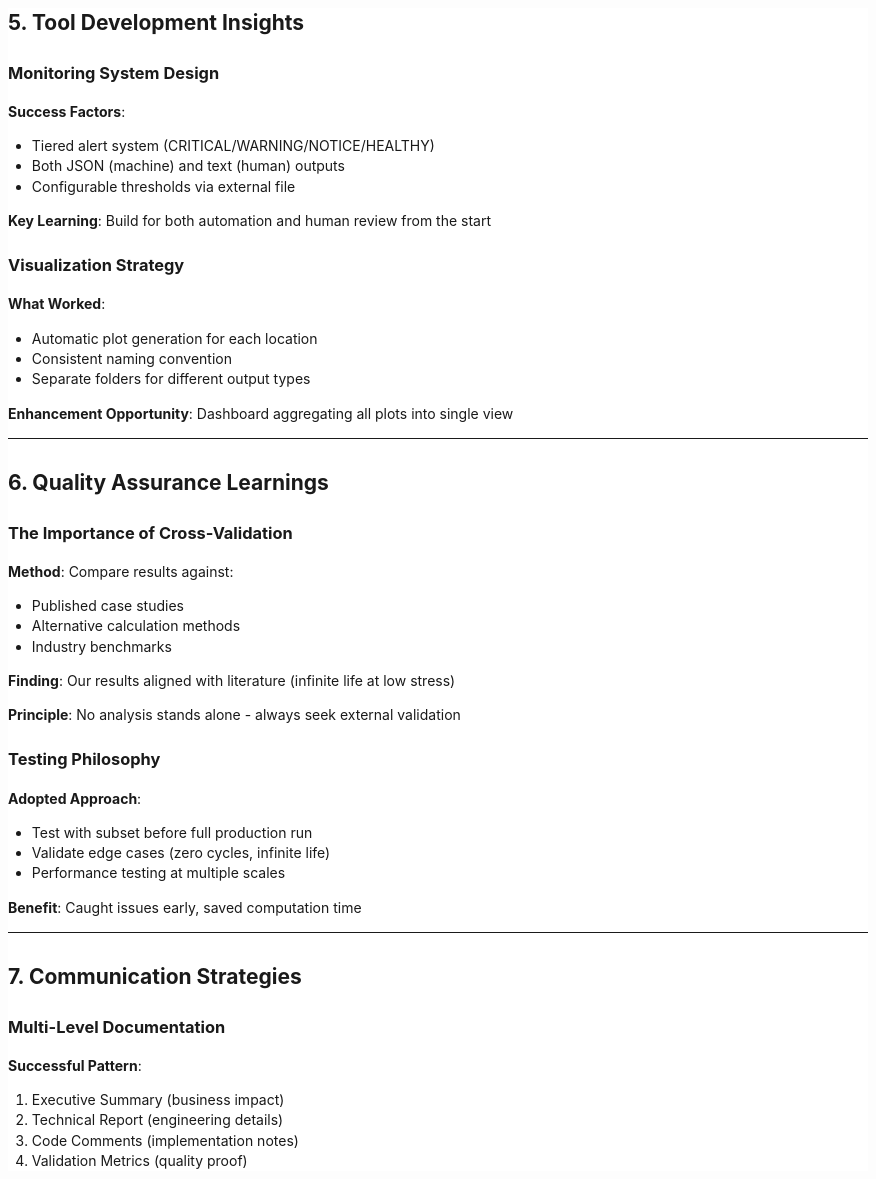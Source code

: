 
## 5. Tool Development Insights

### Monitoring System Design
**Success Factors**:
- Tiered alert system (CRITICAL/WARNING/NOTICE/HEALTHY)
- Both JSON (machine) and text (human) outputs
- Configurable thresholds via external file

**Key Learning**: Build for both automation and human review from the start

### Visualization Strategy
**What Worked**:
- Automatic plot generation for each location
- Consistent naming convention
- Separate folders for different output types

**Enhancement Opportunity**: Dashboard aggregating all plots into single view

---

## 6. Quality Assurance Learnings

### The Importance of Cross-Validation
**Method**: Compare results against:
- Published case studies
- Alternative calculation methods
- Industry benchmarks

**Finding**: Our results aligned with literature (infinite life at low stress)

**Principle**: No analysis stands alone - always seek external validation

### Testing Philosophy
**Adopted Approach**:
- Test with subset before full production run
- Validate edge cases (zero cycles, infinite life)
- Performance testing at multiple scales

**Benefit**: Caught issues early, saved computation time

---

## 7. Communication Strategies

### Multi-Level Documentation
**Successful Pattern**:
1. Executive Summary (business impact)
2. Technical Report (engineering details)
3. Code Comments (implementation notes)
4. Validation Metrics (quality proof)
